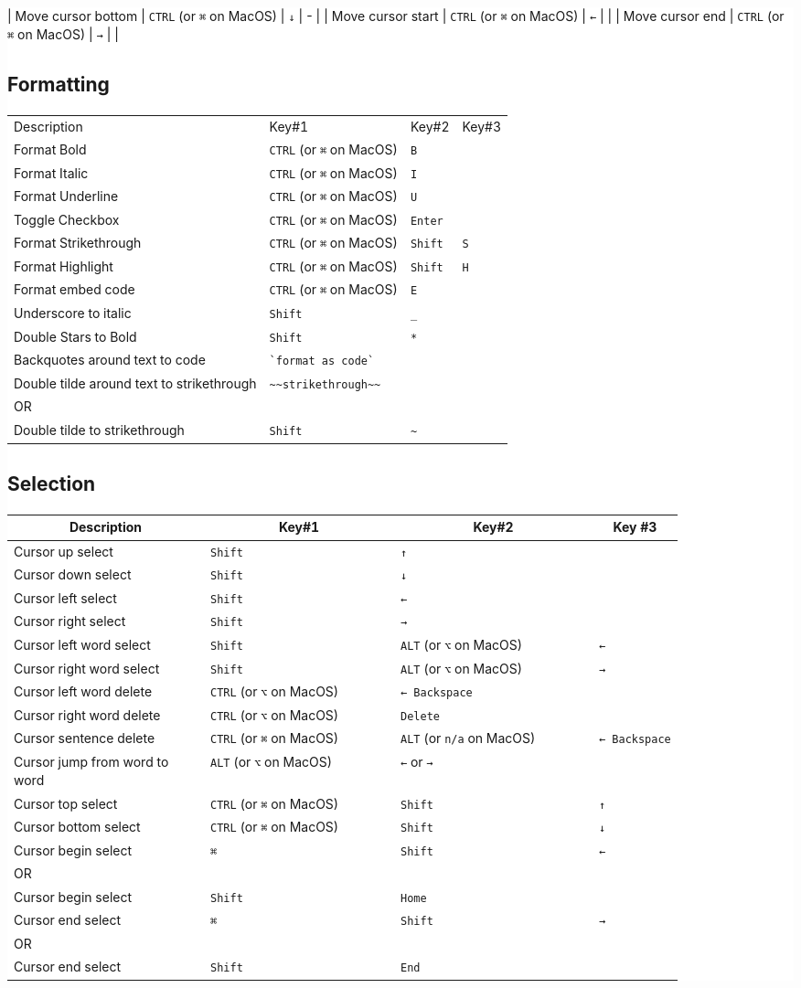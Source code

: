 | Move cursor bottom                     | `CTRL` (or `⌘` on MacOS) | `↓`     | -     |
| Move cursor start                      | `CTRL` (or `⌘` on MacOS) | `←`     |       |
| Move cursor end                        | `CTRL` (or `⌘` on MacOS) | `→`     |       |

## Formatting

|                                           |                          |         |       |
| ----------------------------------------- | ------------------------ | ------- | ----- |
| Description                               | Key#1                    | Key#2   | Key#3 |
| Format Bold                               | `CTRL` (or `⌘` on MacOS) | `B`     |       |
| Format Italic                             | `CTRL` (or `⌘` on MacOS) | `I`     |       |
| Format Underline                          | `CTRL` (or `⌘` on MacOS) | `U`     |       |
| Toggle Checkbox                           | `CTRL` (or `⌘` on MacOS) | `Enter` |       |
| Format Strikethrough                      | `CTRL` (or `⌘` on MacOS) | `Shift` | `S`   |
| Format Highlight                          | `CTRL` (or `⌘` on MacOS) | `Shift` | `H`   |
| Format embed code                         | `CTRL` (or `⌘` on MacOS) | `E`     |       |
| Underscore to italic                      | `Shift`                  | `_`     |       |
| Double Stars to Bold                      | `Shift`                  | `*`     |       |
| Backquotes around text to code            | `` `format as code` ``   |         |       |
| Double tilde around text to strikethrough | `~~strikethrough~~`      |         |       |
| OR                                        |                          |         |       |
| Double tilde to strikethrough             | `Shift`                  | `~`     |       |

## Selection

<table><thead><tr><th width="201">Description</th><th width="194">Key#1</th><th width="203">Key#2</th><th>Key #3</th></tr></thead><tbody><tr><td>Cursor up select</td><td><code>Shift</code></td><td><code>↑</code></td><td></td></tr><tr><td>Cursor down select</td><td><code>Shift</code></td><td><code>↓</code></td><td></td></tr><tr><td>Cursor left select</td><td><code>Shift</code></td><td><code>←</code></td><td></td></tr><tr><td>Cursor right select</td><td><code>Shift</code></td><td><code>→</code></td><td></td></tr><tr><td>Cursor left word select</td><td><code>Shift</code></td><td><code>ALT</code> (or <code>⌥</code> on MacOS)</td><td><code>←</code></td></tr><tr><td>Cursor right word select</td><td><code>Shift</code></td><td><code>ALT</code> (or <code>⌥</code> on MacOS)</td><td><code>→</code></td></tr><tr><td>Cursor left word delete</td><td><code>CTRL</code> (or <code>⌥</code> on MacOS)</td><td><code>← Backspace</code></td><td></td></tr><tr><td>Cursor right word delete</td><td><code>CTRL</code> (or <code>⌥</code> on MacOS)</td><td><code>Delete</code></td><td></td></tr><tr><td>Cursor sentence delete</td><td><code>CTRL</code> (or <code>⌘</code> on MacOS)</td><td><code>ALT</code> (or <code>n/a</code> on MacOS)</td><td><code>← Backspace</code></td></tr><tr><td>Cursor jump from word to word</td><td><code>ALT</code> (or <code>⌥</code> on MacOS)</td><td><code>←</code> or <code>→</code></td><td></td></tr><tr><td>Cursor top select</td><td><code>CTRL</code> (or <code>⌘</code> on MacOS)</td><td><code>Shift</code></td><td><code>↑</code></td></tr><tr><td>Cursor bottom select</td><td><code>CTRL</code> (or <code>⌘</code> on MacOS)</td><td><code>Shift</code></td><td><code>↓</code></td></tr><tr><td>Cursor begin select</td><td> <code>⌘</code> </td><td><code>Shift</code></td><td><code>←</code></td></tr><tr><td>OR</td><td></td><td></td><td></td></tr><tr><td>Cursor begin select</td><td><code>Shift</code></td><td><code>Home</code></td><td></td></tr><tr><td>Cursor end select</td><td><code>⌘</code> </td><td><code>Shift</code></td><td><code>→</code></td></tr><tr><td>OR</td><td></td><td></td><td></td></tr><tr><td>Cursor end select</td><td><code>Shift</code></td><td><code>End</code></td><td></td></tr></tbody></table>
